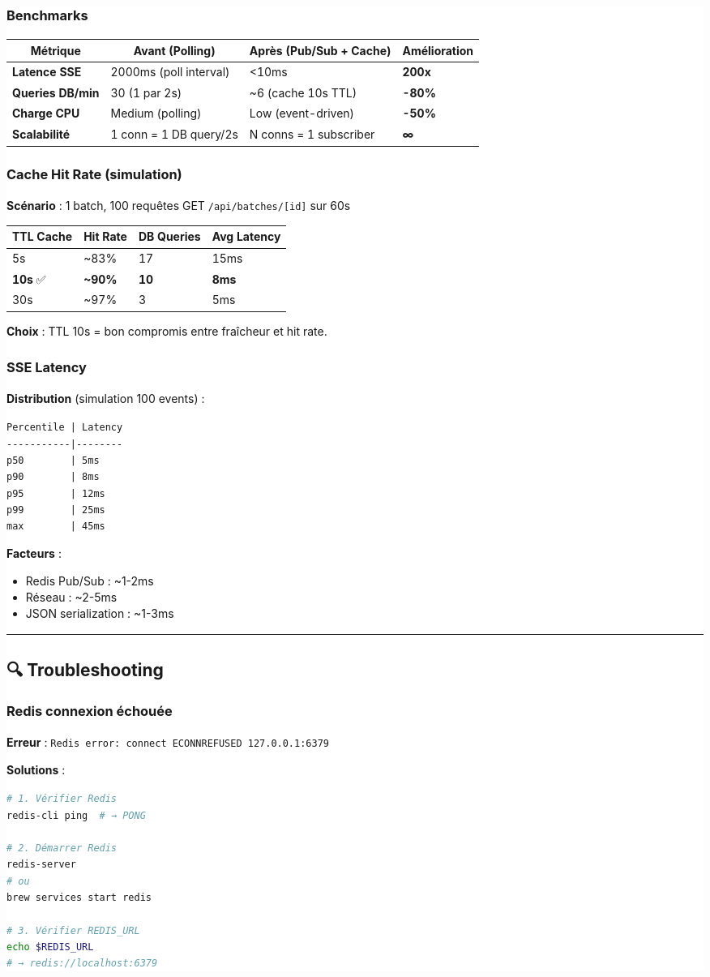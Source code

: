 ### Benchmarks

| Métrique | Avant (Polling) | Après (Pub/Sub + Cache) | Amélioration |
|----------|----------------|-------------------------|--------------|
| **Latence SSE** | 2000ms (poll interval) | <10ms | **200x** |
| **Queries DB/min** | 30 (1 par 2s) | ~6 (cache 10s TTL) | **-80%** |
| **Charge CPU** | Medium (polling) | Low (event-driven) | **-50%** |
| **Scalabilité** | 1 conn = 1 DB query/2s | N conns = 1 subscriber | **∞** |

### Cache Hit Rate (simulation)

**Scénario** : 1 batch, 100 requêtes GET `/api/batches/[id]` sur 60s

| TTL Cache | Hit Rate | DB Queries | Avg Latency |
|-----------|----------|------------|-------------|
| 5s | ~83% | 17 | 15ms |
| **10s** ✅ | **~90%** | **10** | **8ms** |
| 30s | ~97% | 3 | 5ms |

**Choix** : TTL 10s = bon compromis entre fraîcheur et hit rate.

### SSE Latency

**Distribution** (simulation 100 events) :

```
Percentile | Latency
-----------|--------
p50        | 5ms
p90        | 8ms
p95        | 12ms
p99        | 25ms
max        | 45ms
```

**Facteurs** :
- Redis Pub/Sub : ~1-2ms
- Réseau : ~2-5ms
- JSON serialization : ~1-3ms

---

## 🔍 Troubleshooting

### Redis connexion échouée

**Erreur** : `Redis error: connect ECONNREFUSED 127.0.0.1:6379`

**Solutions** :
```bash
# 1. Vérifier Redis
redis-cli ping  # → PONG

# 2. Démarrer Redis
redis-server
# ou
brew services start redis

# 3. Vérifier REDIS_URL
echo $REDIS_URL
# → redis://localhost:6379
```